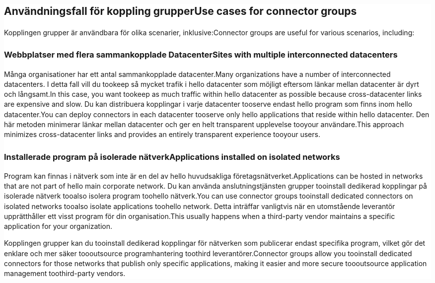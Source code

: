 ## <a name="use-cases-for-connector-groups"></a><span data-ttu-id="316a2-142">Användningsfall för koppling grupper</span><span class="sxs-lookup"><span data-stu-id="316a2-142">Use cases for connector groups</span></span> 

<span data-ttu-id="316a2-143">Kopplingen grupper är användbara för olika scenarier, inklusive:</span><span class="sxs-lookup"><span data-stu-id="316a2-143">Connector groups are useful for various scenarios, including:</span></span>

### <a name="sites-with-multiple-interconnected-datacenters"></a><span data-ttu-id="316a2-144">Webbplatser med flera sammankopplade Datacenter</span><span class="sxs-lookup"><span data-stu-id="316a2-144">Sites with multiple interconnected datacenters</span></span>

<span data-ttu-id="316a2-145">Många organisationer har ett antal sammankopplade datacenter.</span><span class="sxs-lookup"><span data-stu-id="316a2-145">Many organizations have a number of interconnected datacenters.</span></span> <span data-ttu-id="316a2-146">I detta fall vill du tookeep så mycket trafik i hello datacenter som möjligt eftersom länkar mellan datacenter är dyrt och långsamt.</span><span class="sxs-lookup"><span data-stu-id="316a2-146">In this case, you want tookeep as much traffic within hello datacenter as possible because cross-datacenter links are expensive and slow.</span></span> <span data-ttu-id="316a2-147">Du kan distribuera kopplingar i varje datacenter tooserve endast hello program som finns inom hello datacenter.</span><span class="sxs-lookup"><span data-stu-id="316a2-147">You can deploy connectors in each datacenter tooserve only hello applications that reside within hello datacenter.</span></span> <span data-ttu-id="316a2-148">Den här metoden minimerar länkar mellan datacenter och ger en helt transparent upplevelse tooyour användare.</span><span class="sxs-lookup"><span data-stu-id="316a2-148">This approach minimizes cross-datacenter links and provides an entirely transparent experience tooyour users.</span></span>

### <a name="applications-installed-on-isolated-networks"></a><span data-ttu-id="316a2-149">Installerade program på isolerade nätverk</span><span class="sxs-lookup"><span data-stu-id="316a2-149">Applications installed on isolated networks</span></span>

<span data-ttu-id="316a2-150">Program kan finnas i nätverk som inte är en del av hello huvudsakliga företagsnätverket.</span><span class="sxs-lookup"><span data-stu-id="316a2-150">Applications can be hosted in networks that are not part of hello main corporate network.</span></span> <span data-ttu-id="316a2-151">Du kan använda anslutningstjänsten grupper tooinstall dedikerad kopplingar på isolerade nätverk tooalso isolera program toohello nätverk.</span><span class="sxs-lookup"><span data-stu-id="316a2-151">You can use connector groups tooinstall dedicated connectors on isolated networks tooalso isolate applications toohello network.</span></span> <span data-ttu-id="316a2-152">Detta inträffar vanligtvis när en utomstående leverantör upprätthåller ett visst program för din organisation.</span><span class="sxs-lookup"><span data-stu-id="316a2-152">This usually happens when a third-party vendor maintains a specific application for your organization.</span></span> 

<span data-ttu-id="316a2-153">Kopplingen grupper kan du tooinstall dedikerad kopplingar för nätverken som publicerar endast specifika program, vilket gör det enklare och mer säker toooutsource programhantering toothird leverantörer.</span><span class="sxs-lookup"><span data-stu-id="316a2-153">Connector groups allow you tooinstall dedicated connectors for those networks that publish only specific applications, making it easier and more secure toooutsource application management toothird-party vendors.</span></span>
